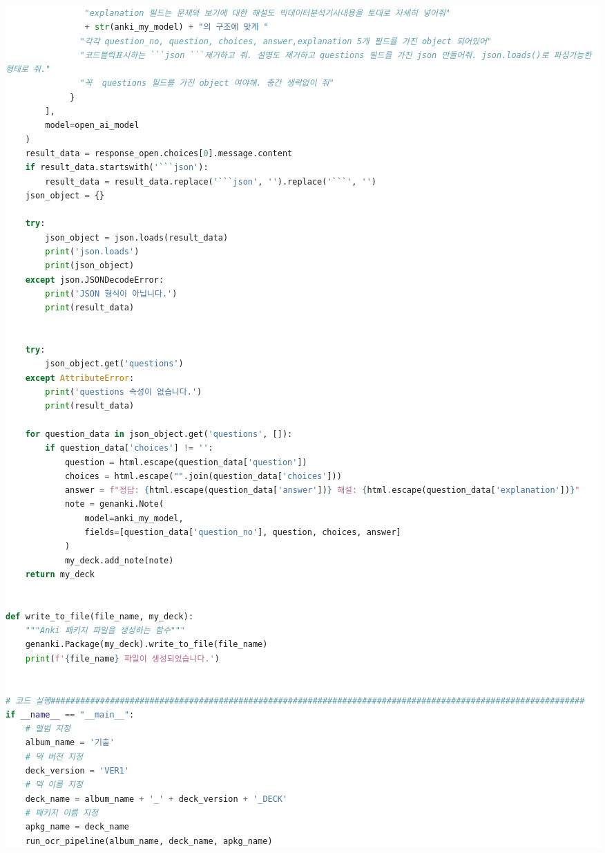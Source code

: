 ```python
                "explanation 필드는 문제와 보기에 대한 해설도 빅데이터분석기사내용을 토대로 자세히 넣어줘"
                + str(anki_my_model) + "의 구조에 맞게 "
               "각각 question_no, question, choices, answer,explanation 5개 필드를 가진 object 되어있어"
               "코드블럭표시하는 ```json ```제거하고 줘. 설명도 제거하고 questions 필드를 가진 json 만들어줘. json.loads()로 파싱가능한 형태로 줘."
               "꼭  questions 필드를 가진 object 여야해. 중간 생략없이 줘"
             }
        ],
        model=open_ai_model
    )
    result_data = response_open.choices[0].message.content
    if result_data.startswith('```json'):
        result_data = result_data.replace('```json', '').replace('```', '')
    json_object = {}
    
    try:
        json_object = json.loads(result_data)
        print('json.loads')
        print(json_object)
    except json.JSONDecodeError:
        print('JSON 형식이 아닙니다.')
        print(result_data)
        

    try:
        json_object.get('questions')
    except AttributeError:
        print('questions 속성이 없습니다.')
        print(result_data)

    for question_data in json_object.get('questions', []):
        if question_data['choices'] != '':
            question = html.escape(question_data['question'])
            choices = html.escape("".join(question_data['choices']))
            answer = f"정답: {html.escape(question_data['answer'])} 해설: {html.escape(question_data['explanation'])}"
            note = genanki.Note(
                model=anki_my_model,
                fields=[question_data['question_no'], question, choices, answer]
            )
            my_deck.add_note(note)
    return my_deck


def write_to_file(file_name, my_deck):
    """Anki 패키지 파일을 생성하는 함수"""
    genanki.Package(my_deck).write_to_file(file_name)
    print(f'{file_name} 파일이 생성되었습니다.')


# 코드 실행############################################################################################################
if __name__ == "__main__":
    # 앨범 지정
    album_name = '기출'
    # 덱 버전 지정
    deck_version = 'VER1'
    # 덱 이름 지정
    deck_name = album_name + '_' + deck_version + '_DECK'
    # 패키지 이름 지정
    apkg_name = deck_name
    run_ocr_pipeline(album_name, deck_name, apkg_name)

```